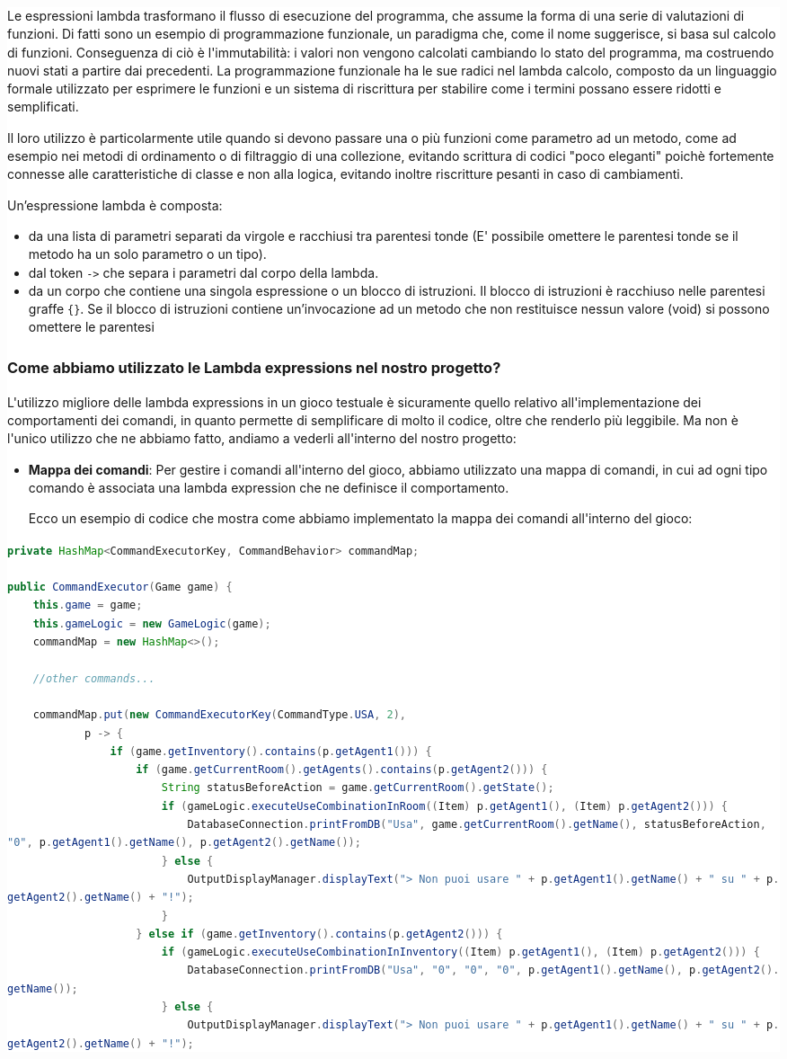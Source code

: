 Le espressioni lambda trasformano il flusso di esecuzione del programma, che assume la forma di una serie di valutazioni di funzioni. 
Di fatti sono un esempio di programmazione funzionale, un paradigma che, come il nome suggerisce, si basa sul calcolo di funzioni. Conseguenza di ciò è l'immutabilità: i valori non vengono calcolati cambiando lo stato del programma, ma costruendo nuovi stati a partire dai precedenti.
La programmazione funzionale ha le sue radici nel lambda calcolo, composto da un linguaggio formale utilizzato per esprimere le funzioni e un sistema di riscrittura per stabilire come i termini possano essere ridotti e semplificati.

Il loro utilizzo è particolarmente utile quando si devono passare una o più funzioni come parametro ad un metodo, come ad esempio nei metodi di ordinamento o di filtraggio di una collezione, evitando scrittura di codici "poco eleganti" poichè fortemente connesse alle caratteristiche di classe e non alla logica, evitando inoltre riscritture pesanti in caso di cambiamenti.

Un’espressione lambda è composta:
- da una lista di parametri separati da virgole e racchiusi tra parentesi tonde (E' possibile omettere le parentesi tonde se il metodo ha un solo parametro o un tipo).
- dal token <code>-></code> che separa i parametri dal corpo della lambda.
- da un corpo che contiene una singola espressione o un blocco di istruzioni. Il
  blocco di istruzioni è racchiuso nelle parentesi graffe <code>{}</code>. Se il blocco di
  istruzioni contiene un’invocazione ad un metodo che non restituisce nessun
  valore (void) si possono omettere le parentesi

<h3><b>Come abbiamo utilizzato le Lambda expressions nel nostro progetto?</b></h3>
L'utilizzo migliore delle lambda expressions in un gioco testuale è sicuramente quello relativo all'implementazione dei comportamenti dei comandi, in quanto permette di semplificare di molto il codice, oltre che renderlo più leggibile.
Ma non è l'unico utilizzo che ne abbiamo fatto, andiamo a vederli all'interno del nostro progetto:

- **Mappa dei comandi**: 
  Per gestire i comandi all'interno del gioco, abbiamo utilizzato una mappa di comandi, in cui ad ogni tipo comando è associata una lambda expression che ne definisce il comportamento.

  Ecco un esempio di codice che mostra come abbiamo implementato la mappa dei comandi all'interno del gioco:
```java
private HashMap<CommandExecutorKey, CommandBehavior> commandMap;

public CommandExecutor(Game game) {
    this.game = game;
    this.gameLogic = new GameLogic(game);
    commandMap = new HashMap<>();

    //other commands...

    commandMap.put(new CommandExecutorKey(CommandType.USA, 2),
            p -> {
                if (game.getInventory().contains(p.getAgent1())) {
                    if (game.getCurrentRoom().getAgents().contains(p.getAgent2())) {
                        String statusBeforeAction = game.getCurrentRoom().getState();
                        if (gameLogic.executeUseCombinationInRoom((Item) p.getAgent1(), (Item) p.getAgent2())) {
                            DatabaseConnection.printFromDB("Usa", game.getCurrentRoom().getName(), statusBeforeAction, "0", p.getAgent1().getName(), p.getAgent2().getName());
                        } else {
                            OutputDisplayManager.displayText("> Non puoi usare " + p.getAgent1().getName() + " su " + p.getAgent2().getName() + "!");
                        }
                    } else if (game.getInventory().contains(p.getAgent2())) {
                        if (gameLogic.executeUseCombinationInInventory((Item) p.getAgent1(), (Item) p.getAgent2())) {
                            DatabaseConnection.printFromDB("Usa", "0", "0", "0", p.getAgent1().getName(), p.getAgent2().getName());
                        } else {
                            OutputDisplayManager.displayText("> Non puoi usare " + p.getAgent1().getName() + " su " + p.getAgent2().getName() + "!");
```